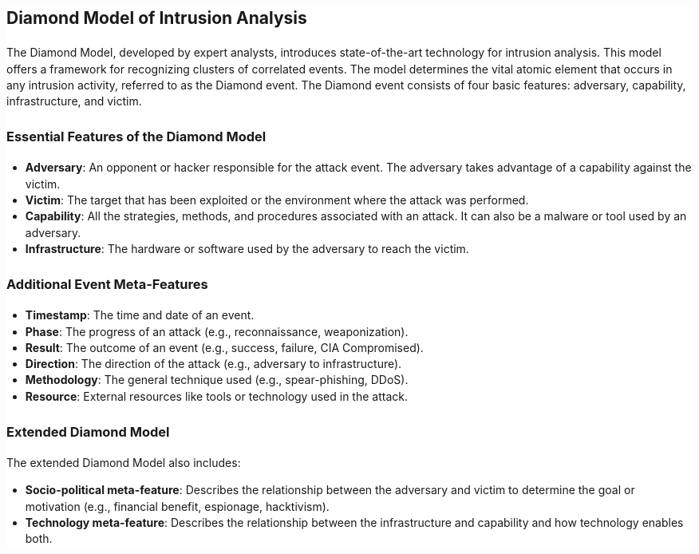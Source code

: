 
## Diamond Model of Intrusion Analysis

The Diamond Model, developed by expert analysts, introduces state-of-the-art technology for intrusion analysis. This model offers a framework for recognizing clusters of correlated events. The model determines the vital atomic element that occurs in any intrusion activity, referred to as the Diamond event. The Diamond event consists of four basic features: adversary, capability, infrastructure, and victim.

### Essential Features of the Diamond Model

* **Adversary**: An opponent or hacker responsible for the attack event. The adversary takes advantage of a capability against the victim.
* **Victim**: The target that has been exploited or the environment where the attack was performed.
* **Capability**: All the strategies, methods, and procedures associated with an attack. It can also be a malware or tool used by an adversary.
* **Infrastructure**: The hardware or software used by the adversary to reach the victim.

### Additional Event Meta-Features

* **Timestamp**: The time and date of an event.
* **Phase**: The progress of an attack (e.g., reconnaissance, weaponization).
* **Result**: The outcome of an event (e.g., success, failure, CIA Compromised).
* **Direction**: The direction of the attack (e.g., adversary to infrastructure).
* **Methodology**: The general technique used (e.g., spear-phishing, DDoS).
* **Resource**: External resources like tools or technology used in the attack.

### Extended Diamond Model

The extended Diamond Model also includes:
* **Socio-political meta-feature**: Describes the relationship between the adversary and victim to determine the goal or motivation (e.g., financial benefit, espionage, hacktivism).
* **Technology meta-feature**: Describes the relationship between the infrastructure and capability and how technology enables both.

